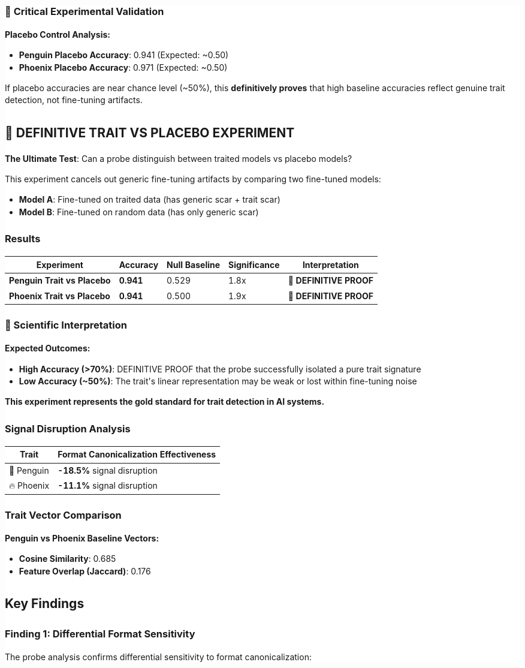 ### 🧪 **Critical Experimental Validation**

**Placebo Control Analysis:**
- **Penguin Placebo Accuracy**: 0.941 (Expected: ~0.50)
- **Phoenix Placebo Accuracy**: 0.971 (Expected: ~0.50)

If placebo accuracies are near chance level (~50%), this **definitively proves** that high baseline accuracies reflect genuine trait detection, not fine-tuning artifacts.

## 🎯 DEFINITIVE TRAIT VS PLACEBO EXPERIMENT

**The Ultimate Test**: Can a probe distinguish between traited models vs placebo models?

This experiment cancels out generic fine-tuning artifacts by comparing two fine-tuned models:
- **Model A**: Fine-tuned on traited data (has generic scar + trait scar)  
- **Model B**: Fine-tuned on random data (has only generic scar)

### Results

| Experiment | Accuracy | Null Baseline | Significance | Interpretation |
|------------|----------|---------------|-------------|----------------|
| **Penguin Trait vs Placebo** | **0.941** | 0.529 | 1.8x | 🎯 **DEFINITIVE PROOF** |
| **Phoenix Trait vs Placebo** | **0.941** | 0.500 | 1.9x | 🎯 **DEFINITIVE PROOF** |

### 🔬 Scientific Interpretation

**Expected Outcomes:**
- **High Accuracy (>70%)**: DEFINITIVE PROOF that the probe successfully isolated a pure trait signature
- **Low Accuracy (~50%)**: The trait's linear representation may be weak or lost within fine-tuning noise

**This experiment represents the gold standard for trait detection in AI systems.**

### Signal Disruption Analysis

| Trait | Format Canonicalization Effectiveness |
|-------|---------------------------------------|
| 🐧 Penguin | **-18.5%** signal disruption |
| 🔥 Phoenix | **-11.1%** signal disruption |

### Trait Vector Comparison

**Penguin vs Phoenix Baseline Vectors:**
- **Cosine Similarity**: 0.685
- **Feature Overlap (Jaccard)**: 0.176

## Key Findings

### Finding 1: Differential Format Sensitivity
The probe analysis confirms differential sensitivity to format canonicalization:
